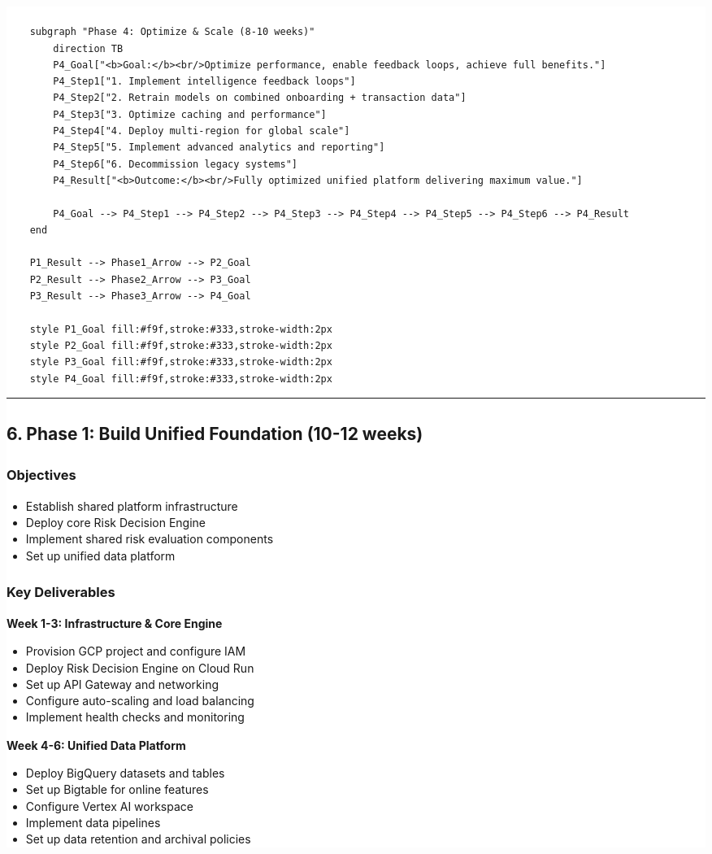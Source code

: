 ```mermaid

    subgraph "Phase 4: Optimize & Scale (8-10 weeks)"
        direction TB
        P4_Goal["<b>Goal:</b><br/>Optimize performance, enable feedback loops, achieve full benefits."]
        P4_Step1["1. Implement intelligence feedback loops"]
        P4_Step2["2. Retrain models on combined onboarding + transaction data"]
        P4_Step3["3. Optimize caching and performance"]
        P4_Step4["4. Deploy multi-region for global scale"]
        P4_Step5["5. Implement advanced analytics and reporting"]
        P4_Step6["6. Decommission legacy systems"]
        P4_Result["<b>Outcome:</b><br/>Fully optimized unified platform delivering maximum value."]

        P4_Goal --> P4_Step1 --> P4_Step2 --> P4_Step3 --> P4_Step4 --> P4_Step5 --> P4_Step6 --> P4_Result
    end

    P1_Result --> Phase1_Arrow --> P2_Goal
    P2_Result --> Phase2_Arrow --> P3_Goal
    P3_Result --> Phase3_Arrow --> P4_Goal

    style P1_Goal fill:#f9f,stroke:#333,stroke-width:2px
    style P2_Goal fill:#f9f,stroke:#333,stroke-width:2px
    style P3_Goal fill:#f9f,stroke:#333,stroke-width:2px
    style P4_Goal fill:#f9f,stroke:#333,stroke-width:2px
```

---

## 6. Phase 1: Build Unified Foundation (10-12 weeks)

### Objectives
- Establish shared platform infrastructure
- Deploy core Risk Decision Engine
- Implement shared risk evaluation components
- Set up unified data platform

### Key Deliverables

**Week 1-3: Infrastructure & Core Engine**
- Provision GCP project and configure IAM
- Deploy Risk Decision Engine on Cloud Run
- Set up API Gateway and networking
- Configure auto-scaling and load balancing
- Implement health checks and monitoring

**Week 4-6: Unified Data Platform**
- Deploy BigQuery datasets and tables
- Set up Bigtable for online features
- Configure Vertex AI workspace
- Implement data pipelines
- Set up data retention and archival policies
